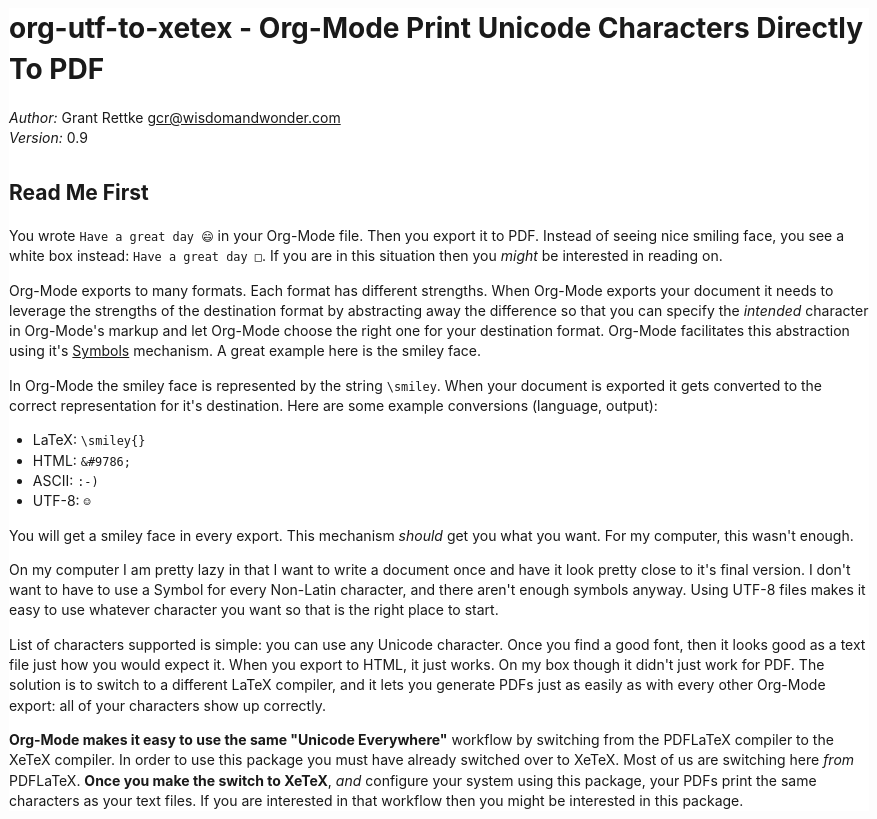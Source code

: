 # org-utf-to-xetex - Org-Mode Print Unicode Characters Directly To PDF

*Author:* Grant Rettke <gcr@wisdomandwonder.com><br>
*Version:* 0.9<br>

## Read Me First

You wrote `Have a great day 😄` in your Org-Mode file. Then you export it
to PDF. Instead of seeing nice smiling face, you see a white box instead:
`Have a great day □`. If you are in this situation then you _might_ be
interested in reading on.

Org-Mode exports to many formats. Each format has different strengths. When
Org-Mode exports your document it needs to leverage the strengths of the
destination format by abstracting away the difference so that you can
specify the _intended_ character in Org-Mode's markup and let Org-Mode
choose the right one for your destination format. Org-Mode facilitates this
abstraction using it's [Symbols](https://orgmode.org/worg/org-symbols.html) mechanism. A great example here is the smiley face.

In Org-Mode the smiley face is represented by the string `\smiley`. When your
document is exported it gets converted to the correct representation for
it's destination. Here are some example conversions (language, output):

* LaTeX: `\smiley{}`
* HTML: `&#9786;`
* ASCII: `:-)`
* UTF-8: `☺`

You will get a smiley face in every export. This mechanism _should_ get you
what you want. For my computer, this wasn't enough.

On my computer I am pretty lazy in that I want to write a document once and
have it look pretty close to it's final version. I don't want to have to
use a Symbol for every Non-Latin character, and there aren't enough symbols
anyway. Using UTF-8 files makes it easy to use whatever character you want
so that is the right place to start.

List of characters supported is simple: you can use any Unicode character. Once
you find a good font, then it looks good as a text file just how you would
expect it. When you export to HTML, it just works. On my box though it
didn't just work for PDF. The solution is to switch to a different LaTeX
compiler, and it lets you generate PDFs just as easily as with every other
Org-Mode export: all of your characters show up correctly.

**Org-Mode makes it easy to use the same "Unicode Everywhere"** workflow by
switching from the PDFLaTeX compiler to the XeTeX compiler. In order to use
this package you must have already switched over to XeTeX. Most of us are
switching here _from_ PDFLaTeX.
**Once you make the switch to XeTeX**, _and_ configure your system using this package, your
PDFs print the same characters as your text files. If you are interested in
that workflow then you might be interested in this package.
